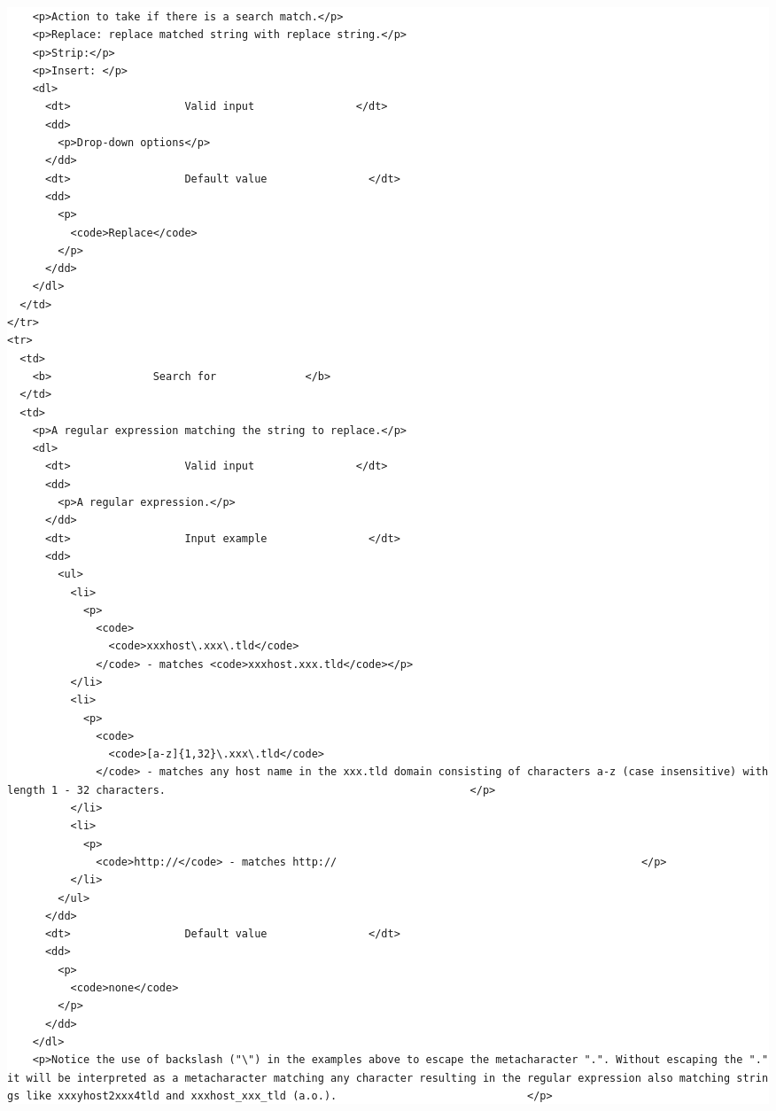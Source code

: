         <p>Action to take if there is a search match.</p>
        <p>Replace: replace matched string with replace string.</p>
        <p>Strip:</p>
        <p>Insert: </p>
        <dl>
          <dt>                  Valid input                </dt>
          <dd>
            <p>Drop-down options</p>
          </dd>
          <dt>                  Default value                </dt>
          <dd>
            <p>
              <code>Replace</code>
            </p>
          </dd>
        </dl>
      </td>
    </tr>
    <tr>
      <td>
        <b>                Search for              </b>
      </td>
      <td>
        <p>A regular expression matching the string to replace.</p>
        <dl>
          <dt>                  Valid input                </dt>
          <dd>
            <p>A regular expression.</p>
          </dd>
          <dt>                  Input example                </dt>
          <dd>
            <ul>
              <li>
                <p>
                  <code>
                    <code>xxxhost\.xxx\.tld</code>
                  </code> - matches <code>xxxhost.xxx.tld</code></p>
              </li>
              <li>
                <p>
                  <code>
                    <code>[a-z]{1,32}\.xxx\.tld</code>
                  </code> - matches any host name in the xxx.tld domain consisting of characters a-z (case insensitive) with length 1 - 32 characters.                                                </p>
              </li>
              <li>
                <p>
                  <code>http://</code> - matches http://                                                </p>
              </li>
            </ul>
          </dd>
          <dt>                  Default value                </dt>
          <dd>
            <p>
              <code>none</code>
            </p>
          </dd>
        </dl>
        <p>Notice the use of backslash ("\") in the examples above to escape the metacharacter ".". Without escaping the "." it will be interpreted as a metacharacter matching any character resulting in the regular expression also matching strings like xxxyhost2xxx4tld and xxxhost_xxx_tld (a.o.).                              </p>